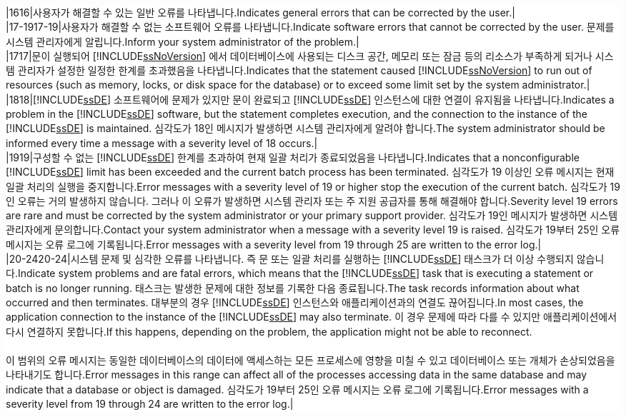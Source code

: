 |<span data-ttu-id="b47aa-127">16</span><span class="sxs-lookup"><span data-stu-id="b47aa-127">16</span></span>|<span data-ttu-id="b47aa-128">사용자가 해결할 수 있는 일반 오류를 나타냅니다.</span><span class="sxs-lookup"><span data-stu-id="b47aa-128">Indicates general errors that can be corrected by the user.</span></span>|  
|<span data-ttu-id="b47aa-129">17-19</span><span class="sxs-lookup"><span data-stu-id="b47aa-129">17-19</span></span>|<span data-ttu-id="b47aa-130">사용자가 해결할 수 없는 소프트웨어 오류를 나타냅니다.</span><span class="sxs-lookup"><span data-stu-id="b47aa-130">Indicate software errors that cannot be corrected by the user.</span></span> <span data-ttu-id="b47aa-131">문제를 시스템 관리자에게 알립니다.</span><span class="sxs-lookup"><span data-stu-id="b47aa-131">Inform your system administrator of the problem.</span></span>|  
|<span data-ttu-id="b47aa-132">17</span><span class="sxs-lookup"><span data-stu-id="b47aa-132">17</span></span>|<span data-ttu-id="b47aa-133">문이 실행되어 [!INCLUDE[ssNoVersion](../../includes/ssnoversion-md.md)] 에서 데이터베이스에 사용되는 디스크 공간, 메모리 또는 잠금 등의 리소스가 부족하게 되거나 시스템 관리자가 설정한 일정한 한계를 초과했음을 나타냅니다.</span><span class="sxs-lookup"><span data-stu-id="b47aa-133">Indicates that the statement caused [!INCLUDE[ssNoVersion](../../includes/ssnoversion-md.md)] to run out of resources (such as memory, locks, or disk space for the database) or to exceed some limit set by the system administrator.</span></span>|  
|<span data-ttu-id="b47aa-134">18</span><span class="sxs-lookup"><span data-stu-id="b47aa-134">18</span></span>|<span data-ttu-id="b47aa-135">[!INCLUDE[ssDE](../../includes/ssde-md.md)] 소프트웨어에 문제가 있지만 문이 완료되고 [!INCLUDE[ssDE](../../includes/ssde-md.md)] 인스턴스에 대한 연결이 유지됨을 나타냅니다.</span><span class="sxs-lookup"><span data-stu-id="b47aa-135">Indicates a problem in the [!INCLUDE[ssDE](../../includes/ssde-md.md)] software, but the statement completes execution, and the connection to the instance of the [!INCLUDE[ssDE](../../includes/ssde-md.md)] is maintained.</span></span> <span data-ttu-id="b47aa-136">심각도가 18인 메시지가 발생하면 시스템 관리자에게 알려야 합니다.</span><span class="sxs-lookup"><span data-stu-id="b47aa-136">The system administrator should be informed every time a message with a severity level of 18 occurs.</span></span>|  
|<span data-ttu-id="b47aa-137">19</span><span class="sxs-lookup"><span data-stu-id="b47aa-137">19</span></span>|<span data-ttu-id="b47aa-138">구성할 수 없는 [!INCLUDE[ssDE](../../includes/ssde-md.md)] 한계를 초과하여 현재 일괄 처리가 종료되었음을 나타냅니다.</span><span class="sxs-lookup"><span data-stu-id="b47aa-138">Indicates that a nonconfigurable [!INCLUDE[ssDE](../../includes/ssde-md.md)] limit has been exceeded and the current batch process has been terminated.</span></span> <span data-ttu-id="b47aa-139">심각도가 19 이상인 오류 메시지는 현재 일괄 처리의 실행을 중지합니다.</span><span class="sxs-lookup"><span data-stu-id="b47aa-139">Error messages with a severity level of 19 or higher stop the execution of the current batch.</span></span> <span data-ttu-id="b47aa-140">심각도가 19인 오류는 거의 발생하지 않습니다. 그러나 이 오류가 발생하면 시스템 관리자 또는 주 지원 공급자를 통해 해결해야 합니다.</span><span class="sxs-lookup"><span data-stu-id="b47aa-140">Severity level 19 errors are rare and must be corrected by the system administrator or your primary support provider.</span></span> <span data-ttu-id="b47aa-141">심각도가 19인 메시지가 발생하면 시스템 관리자에게 문의합니다.</span><span class="sxs-lookup"><span data-stu-id="b47aa-141">Contact your system administrator when a message with a severity level 19 is raised.</span></span> <span data-ttu-id="b47aa-142">심각도가 19부터 25인 오류 메시지는 오류 로그에 기록됩니다.</span><span class="sxs-lookup"><span data-stu-id="b47aa-142">Error messages with a severity level from 19 through 25 are written to the error log.</span></span>|  
|<span data-ttu-id="b47aa-143">20-24</span><span class="sxs-lookup"><span data-stu-id="b47aa-143">20-24</span></span>|<span data-ttu-id="b47aa-144">시스템 문제 및 심각한 오류를 나타냅니다. 즉 문 또는 일괄 처리를 실행하는 [!INCLUDE[ssDE](../../includes/ssde-md.md)] 태스크가 더 이상 수행되지 않습니다.</span><span class="sxs-lookup"><span data-stu-id="b47aa-144">Indicate system problems and are fatal errors, which means that the [!INCLUDE[ssDE](../../includes/ssde-md.md)] task that is executing a statement or batch is no longer running.</span></span> <span data-ttu-id="b47aa-145">태스크는 발생한 문제에 대한 정보를 기록한 다음 종료됩니다.</span><span class="sxs-lookup"><span data-stu-id="b47aa-145">The task records information about what occurred and then terminates.</span></span> <span data-ttu-id="b47aa-146">대부분의 경우 [!INCLUDE[ssDE](../../includes/ssde-md.md)] 인스턴스와 애플리케이션과의 연결도 끊어집니다.</span><span class="sxs-lookup"><span data-stu-id="b47aa-146">In most cases, the application connection to the instance of the [!INCLUDE[ssDE](../../includes/ssde-md.md)] may also terminate.</span></span> <span data-ttu-id="b47aa-147">이 경우 문제에 따라 다를 수 있지만 애플리케이션에서 다시 연결하지 못합니다.</span><span class="sxs-lookup"><span data-stu-id="b47aa-147">If this happens, depending on the problem, the application might not be able to reconnect.</span></span><br /><br /> <span data-ttu-id="b47aa-148">이 범위의 오류 메시지는 동일한 데이터베이스의 데이터에 액세스하는 모든 프로세스에 영향을 미칠 수 있고 데이터베이스 또는 개체가 손상되었음을 나타내기도 합니다.</span><span class="sxs-lookup"><span data-stu-id="b47aa-148">Error messages in this range can affect all of the processes accessing data in the same database and may indicate that a database or object is damaged.</span></span> <span data-ttu-id="b47aa-149">심각도가 19부터 25인 오류 메시지는 오류 로그에 기록됩니다.</span><span class="sxs-lookup"><span data-stu-id="b47aa-149">Error messages with a severity level from 19 through 24 are written to the error log.</span></span>|  